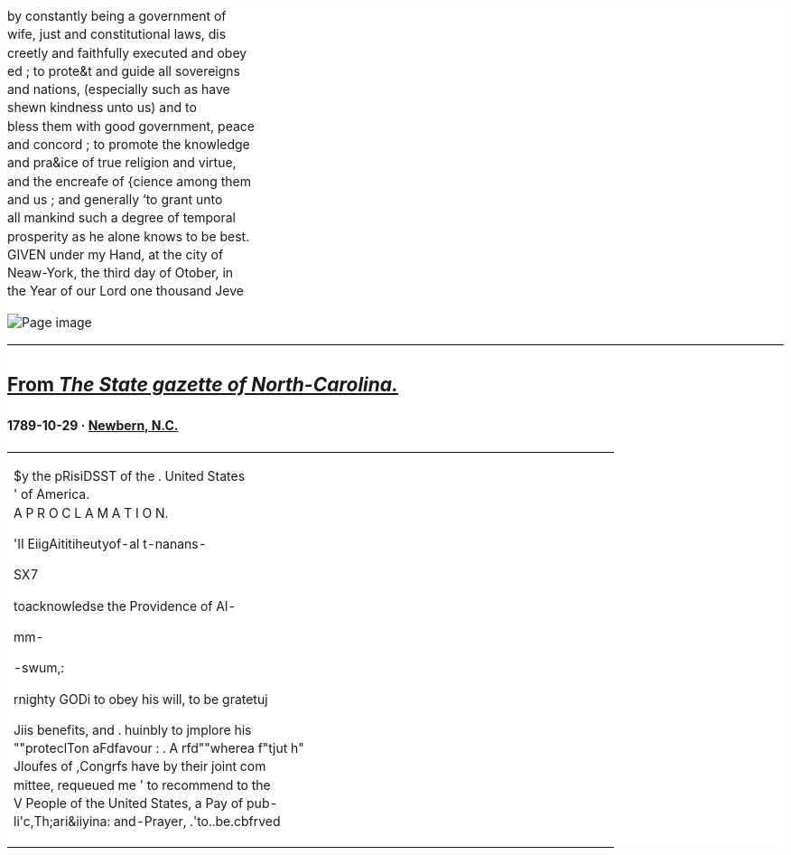 by constantly being a government of  
wife, just and constitutional laws, dis­  
creetly and faithfully executed and obey­  
ed ; to prote&amp;t and guide all sovereigns  
and nations, (especially such as have  
shewn kindness unto us) and to  
bless them with good government, peace  
and concord ; to promote the knowledge  
and pra&amp;ice of true religion and virtue,  
and the encreafe of {cience among them  
and us ; and generally ‘to grant unto  
all mankind such a degree of temporal  
prosperity as he alone knows to be best.  
GIVEN under my Hand, at the city of  
Neaw-York, the third day of Otober, in  
the Year of our Lord one thousand Jeve
</td><td style="width: 50%; max-height: 75%; margin: auto; display: block;">
<img alt="Page image" src="https://tile.loc.gov/image-services/iiif/service:ndnp:nhd:batch_nhd_bondcliff_ver01:data:sn83025587:00517015131:1789102201:0477/pct:5.609051516610496,14.680596365219284,21.80227892794094,63.722929589726846/!600,600/0/default.jpg"/>
</td>
</tr></table>

---

## [From _The State gazette of North-Carolina._](https://newspapers.digitalnc.org/lccn/sn84026641/1789-10-29/ed-1/seq-4/)

#### 1789-10-29 &middot; [Newbern, N.C.](http://dbpedia.org/resource/New_Bern%2C_North_Carolina)

<table style="width: 100%;"><tr><td style="width: 50%">

  
  
$y the pRisiDSST of the . United States  
&#x27; of America.  
A P R O C L A M A T I O N.  
  
&#x27;II EiigAititiheutyof-al t-nanans-  
  
SX7  
  
  
toacknowledse the Providence of Al-  
  
mm-  
  
-swum,:  
  
rnighty GODi to obey his will, to be gratetuj  
  
Jiis benefits, and . huinbly to jmplore his  
&quot;&quot;proteclTon aFdfavour : . A rfd&quot;&quot;wherea f&quot;tjut h&quot;  
Jloufes of ,Congrfs have by their joint com­  
mittee, requeued me &#x27; to recommend to the  
V People of the United States, a Pay of pub-  
li&#x27;c,Th;ari&amp;iiyina: and-Prayer, .&#x27;to..be.cbfrved  
  